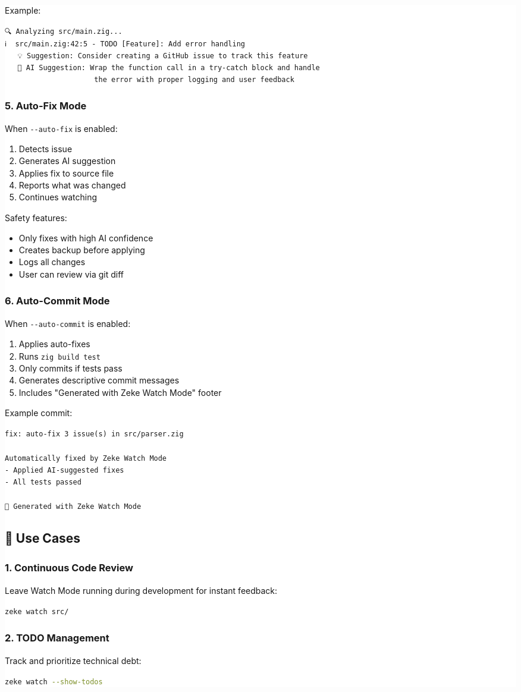 Example:
```
🔍 Analyzing src/main.zig...
ℹ️  src/main.zig:42:5 - TODO [Feature]: Add error handling
   💡 Suggestion: Consider creating a GitHub issue to track this feature
   🤖 AI Suggestion: Wrap the function call in a try-catch block and handle
                     the error with proper logging and user feedback
```

### 5. Auto-Fix Mode
When `--auto-fix` is enabled:
1. Detects issue
2. Generates AI suggestion
3. Applies fix to source file
4. Reports what was changed
5. Continues watching

Safety features:
- Only fixes with high AI confidence
- Creates backup before applying
- Logs all changes
- User can review via git diff

### 6. Auto-Commit Mode
When `--auto-commit` is enabled:
1. Applies auto-fixes
2. Runs `zig build test`
3. Only commits if tests pass
4. Generates descriptive commit messages
5. Includes "Generated with Zeke Watch Mode" footer

Example commit:
```
fix: auto-fix 3 issue(s) in src/parser.zig

Automatically fixed by Zeke Watch Mode
- Applied AI-suggested fixes
- All tests passed

🤖 Generated with Zeke Watch Mode
```

## 🎯 Use Cases

### 1. Continuous Code Review
Leave Watch Mode running during development for instant feedback:
```sh
zeke watch src/
```

### 2. TODO Management
Track and prioritize technical debt:
```sh
zeke watch --show-todos
```
